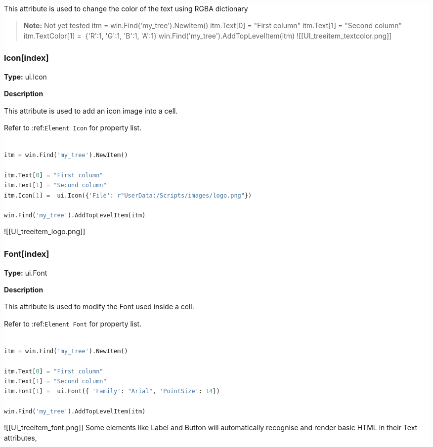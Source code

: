 This attribute is used to change the color of the text using RGBA dictionary

> **Note:** Not yet tested
itm = win.Find('my_tree').NewItem()
itm.Text[0] = "First column"
itm.Text[1] = "Second column"
itm.TextColor[1] =  {'R':1, 'G':1, 'B':1, 'A':1}
win.Find('my_tree').AddTopLevelItem(itm)
![[UI_treeitem_textcolor.png]]
### Icon[index]

**Type:** ui.Icon

**Description**

This attribute is used to add an icon image into a cell.

Refer to :ref:`Element Icon` for property list.

```python

itm = win.Find('my_tree').NewItem()

itm.Text[0] = "First column"
itm.Text[1] = "Second column"
itm.Icon[1] =  ui.Icon({'File': r"UserData:/Scripts/images/logo.png"})

win.Find('my_tree').AddTopLevelItem(itm)
```
![[UI_treeitem_logo.png]]
### Font[index]

**Type:** ui.Font

**Description**

This attribute is used to modify the Font used inside a cell.

Refer to :ref:`Element Font` for property list.

```python

itm = win.Find('my_tree').NewItem()

itm.Text[0] = "First column"
itm.Text[1] = "Second column"
itm.Font[1] =  ui.Font({ 'Family': "Arial", 'PointSize': 14})

win.Find('my_tree').AddTopLevelItem(itm)
```
![[UI_treeitem_font.png]]
Some elements like Label and Button will automatically recognise and render basic HTML in their Text attributes,

